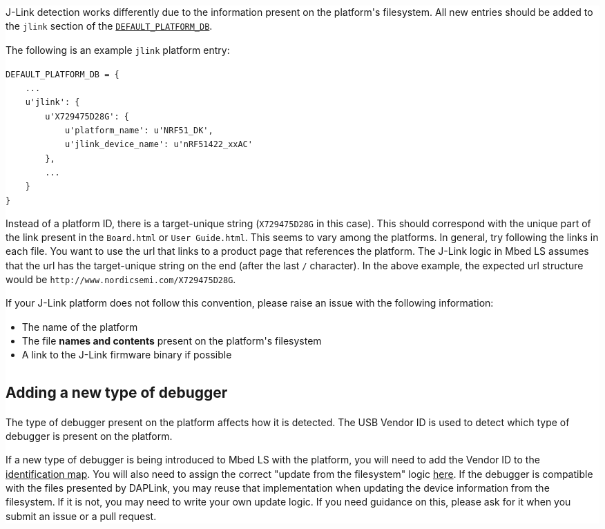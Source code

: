 J-Link detection works differently due to the information present on the platform's filesystem. All new entries should be added to the `jlink` section of the [`DEFAULT_PLATFORM_DB`](https://github.com/ARMmbed/mbed-ls/blob/master/mbed_lstools/platform_database.py#L45).

The following is an example `jlink` platform entry:

```
DEFAULT_PLATFORM_DB = {
    ...
    u'jlink': {
        u'X729475D28G': {
            u'platform_name': u'NRF51_DK',
            u'jlink_device_name': u'nRF51422_xxAC'
        },
        ...
    }
}
```

Instead of a platform ID, there is a target-unique string (`X729475D28G` in this case). This should correspond with the unique part of the link present in the `Board.html` or `User Guide.html`. This seems to vary among the platforms. In general, try following the links in each file. You want to use the url that links to a product page that references the platform. The J-Link logic in Mbed LS assumes that the url has the target-unique string on the end (after the last `/` character). In the above example, the expected url structure would be `http://www.nordicsemi.com/X729475D28G`.

If your J-Link platform does not follow this convention, please raise an issue with the following information:

- The name of the platform
- The file **names and contents** present on the platform's filesystem
- A link to the J-Link firmware binary if possible

## Adding a new type of debugger

The type of debugger present on the platform affects how it is detected. The USB Vendor ID is used to detect which type of debugger is present on the platform.

If a new type of debugger is being introduced to Mbed LS with the platform, you will need to add the Vendor ID to the [identification map](https://github.com/ARMmbed/mbed-ls/blob/master/mbed_lstools/lstools_base.py#L72-L76). You will also need to assign the correct "update from the filesystem" logic [here](https://github.com/ARMmbed/mbed-ls/blob/master/mbed_lstools/lstools_base.py#L226-L230). If the debugger is compatible with the files presented by DAPLink, you may reuse that implementation when updating the device information from the filesystem. If it is not, you may need to write your own update logic. If you need guidance on this, please ask for it when you submit an issue or a pull request.
